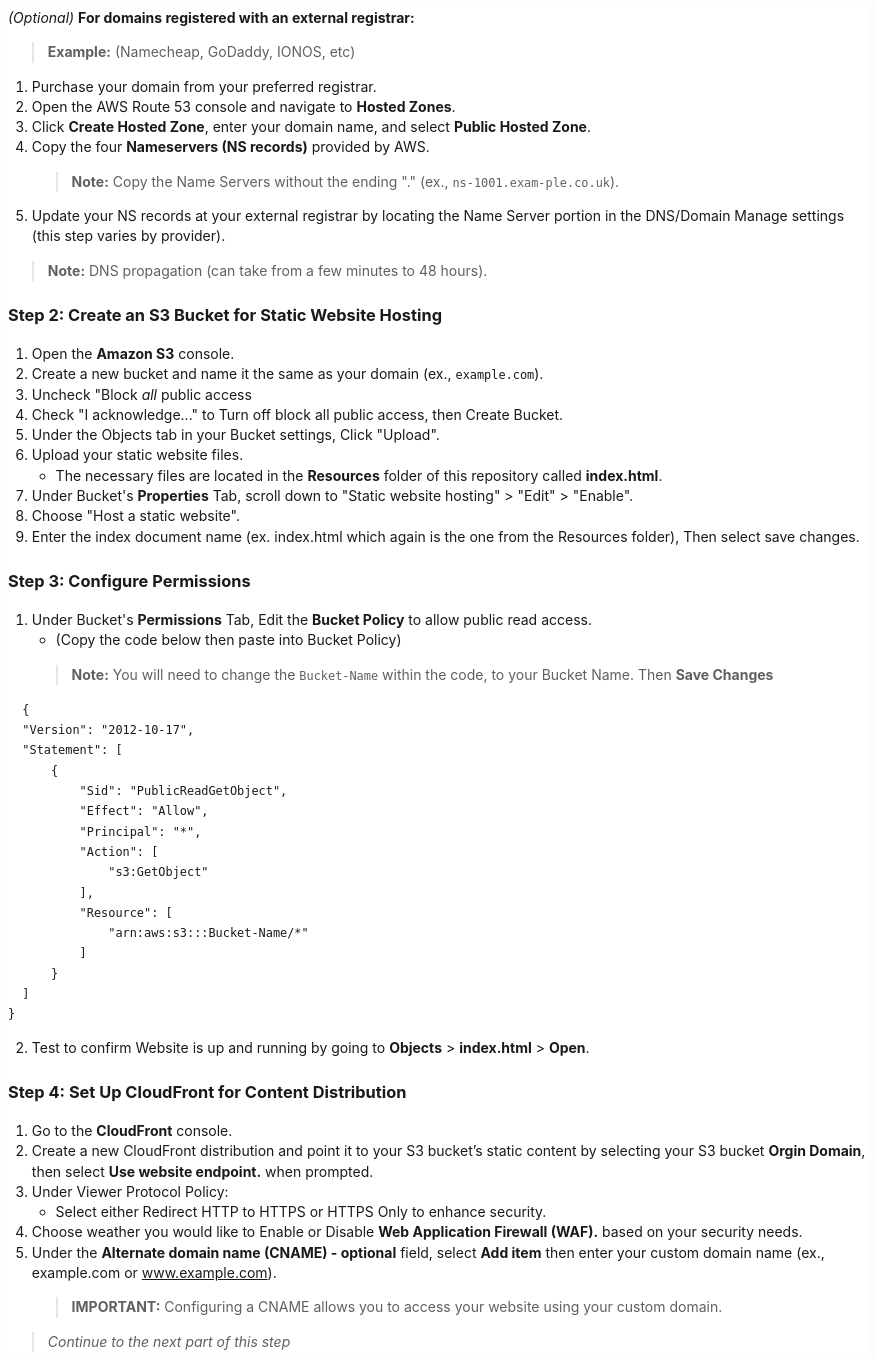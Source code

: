 *(Optional)* **For domains registered with an external registrar:**  
  > **Example:**  (Namecheap, GoDaddy, IONOS, etc)
1. Purchase your domain from your preferred registrar.
2. Open the AWS Route 53 console and navigate to **Hosted Zones**.
3. Click **Create Hosted Zone**, enter your domain name, and select **Public Hosted Zone**.
4. Copy the four **Nameservers (NS records)** provided by AWS.  
   > **Note:** Copy the Name Servers without the ending "." (ex., `ns-1001.exam-ple.co.uk`).
5. Update your NS records at your external registrar by locating the Name Server portion in the DNS/Domain Manage settings (this step varies by provider).
> **Note:** DNS propagation (can take from a few minutes to 48 hours).

### Step 2: Create an S3 Bucket for Static Website Hosting
1. Open the **Amazon S3** console.
2. Create a new bucket and name it the same as your domain (ex., `example.com`).
3. Uncheck "Block *all* public access
4. Check "I acknowledge..." to Turn off block all public access, then Create Bucket.
5. Under the Objects tab in your Bucket settings, Click "Upload".
6. Upload your static website files.  
   - The necessary files are located in the **Resources** folder of this repository called **index.html**.
7. Under Bucket's **Properties** Tab, scroll down to "Static website hosting" > "Edit" > "Enable".
8. Choose "Host a static website".
9. Enter the index document name (ex. index.html which again is the one from the Resources folder), Then select save changes.

### Step 3: Configure Permissions
1. Under Bucket's **Permissions** Tab, Edit the **Bucket Policy** to allow public read access.
   - (Copy the code below then paste into Bucket Policy) 
    > **Note:** You will need to change the `Bucket-Name` within the code, to your Bucket Name. Then **Save Changes**
  ```
    {
    "Version": "2012-10-17",
    "Statement": [
        {
            "Sid": "PublicReadGetObject",
            "Effect": "Allow",
            "Principal": "*",
            "Action": [
                "s3:GetObject"
            ],
            "Resource": [
                "arn:aws:s3:::Bucket-Name/*"
            ]
        }
    ]
} 
```
2. Test to confirm Website is up and running by going to **Objects** > **index.html** > **Open**. 

### Step 4: Set Up CloudFront for Content Distribution
1. Go to the **CloudFront** console.
2. Create a new CloudFront distribution and point it to your S3 bucket’s static content by selecting your S3 bucket **Orgin Domain**, then select **Use website endpoint.** when prompted.
3. Under Viewer Protocol Policy:
   - Select either Redirect HTTP to HTTPS or HTTPS Only to enhance security.
4. Choose weather you would like to Enable or Disable **Web Application Firewall (WAF).** based on your security needs.
5. Under the **Alternate domain name (CNAME) - optional** field, select **Add item** then enter your custom domain name (ex., example.com or www.example.com).
    > **IMPORTANT:** Configuring a CNAME allows you to access your website using your custom domain.
> *Continue to the next part of this step*

